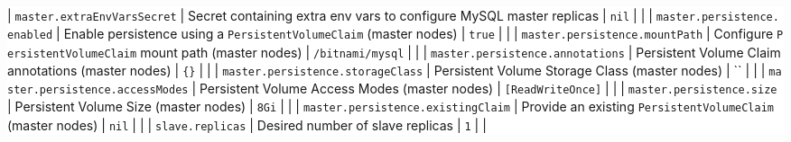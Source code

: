 | `master.extraEnvVarsSecret`                 | Secret containing extra env vars to configure MySQL master replicas                                                                                                                                                                                            | `nil`                                                             |                                                                                                                                                                                                                                                         |
| `master.persistence.enabled`                | Enable persistence using a `PersistentVolumeClaim` (master nodes)                                                                                                                                                                                              | `true`                                                            |                                                                                                                                                                                                                                                         |
| `master.persistence.mountPath`              | Configure `PersistentVolumeClaim` mount path (master nodes)                                                                                                                                                                                                    | `/bitnami/mysql`                                                  |                                                                                                                                                                                                                                                         |
| `master.persistence.annotations`            | Persistent Volume Claim annotations (master nodes)                                                                                                                                                                                                             | `{}`                                                              |                                                                                                                                                                                                                                                         |
| `master.persistence.storageClass`           | Persistent Volume Storage Class (master nodes)                                                                                                                                                                                                                 | ``                                                                |                                                                                                                                                                                                                                                         |
| `master.persistence.accessModes`            | Persistent Volume Access Modes (master nodes)                                                                                                                                                                                                                  | `[ReadWriteOnce]`                                                 |                                                                                                                                                                                                                                                         |
| `master.persistence.size`                   | Persistent Volume Size (master nodes)                                                                                                                                                                                                                          | `8Gi`                                                             |                                                                                                                                                                                                                                                         |
| `master.persistence.existingClaim`          | Provide an existing `PersistentVolumeClaim` (master nodes)                                                                                                                                                                                                     | `nil`                                                             |                                                                                                                                                                                                                                                         |
| `slave.replicas`                            | Desired number of slave replicas                                                                                                                                                                                                                               | `1`                                                               |                                                                                                                                                                                                                                                         |
